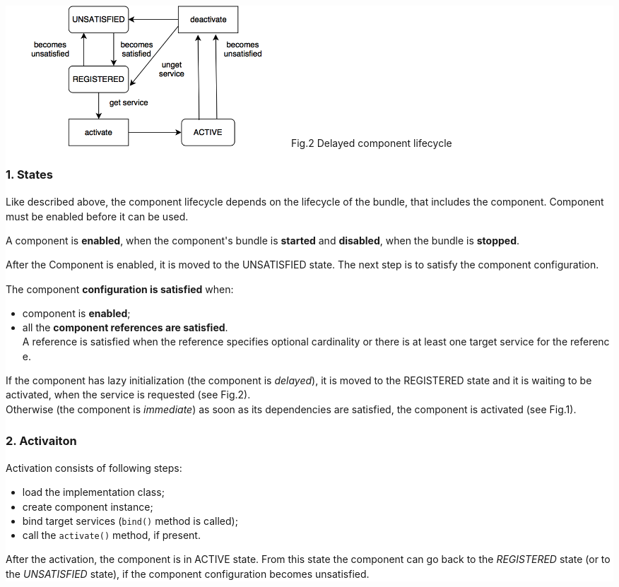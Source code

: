 <img src="images/Delayed Component Lifecycle.png" width="400" height="200" />  
Fig.2 Delayed component lifecycle 


### 1. States

Like described above, the component lifecycle depends on the lifecycle of the bundle, that includes the component. Component must be enabled before it can be used. 

A component is **enabled**, when the component's bundle is **started** and **disabled**, when the bundle is **stopped**.

After the Component is enabled, it is moved to the UNSATISFIED state. The next step is to satisfy the component configuration. 

The component **configuration is satisfied** when:  

 - component is **enabled**;
 - all the **component references are satisfied**. A reference is satisfied when the reference specifies optional cardinality or there is at least one target service for the reference.

If the component has lazy initialization (the component is *delayed*), it is moved to the REGISTERED state and it is waiting to be activated, when the service is requested (see Fig.2).  
Otherwise (the component is *immediate*) as soon as its dependencies are satisfied, the component is activated (see Fig.1).

### 2. Activaiton 

Activation consists of following steps:

- load the implementation class;
- create component instance;
- bind target services (`bind()` method is called);
- call the `activate()` method, if present.

After the activation, the component is in ACTIVE state. From this state the component can go back to the *REGISTERED* state (or to the *UNSATISFIED* state), if the component configuration becomes unsatisfied.
